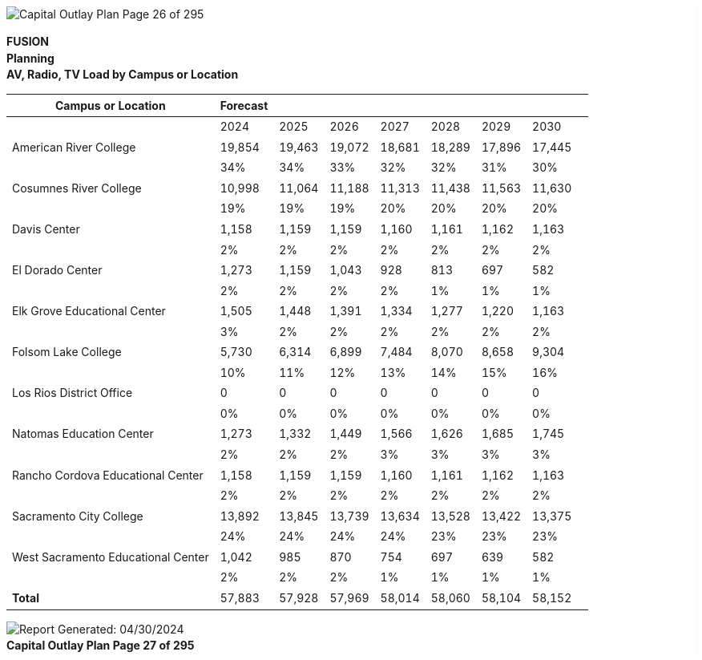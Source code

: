 ![Capital Outlay Plan Page 26 of 295](https://via.placeholder.com/993x768.png?text=Capital+Outlay+Plan+Page+26+of+295)

**FUSION**  
**Planning**  
**AV, Radio, TV Load by Campus or Location**  

| Campus or Location                     | Forecast   |        |        |        |        |        |        |        |
|----------------------------------------|------------|--------|--------|--------|--------|--------|--------|--------|
|                                        | 2024       | 2025   | 2026   | 2027   | 2028   | 2029   | 2030   |
| American River College                 | 19,854     | 19,463 | 19,072 | 18,681 | 18,289 | 17,896 | 17,445 |
|                                        | 34%        | 34%    | 33%    | 32%    | 32%    | 31%    | 30%    |
| Cosumnes River College                 | 10,998     | 11,064 | 11,188 | 11,313 | 11,438 | 11,563 | 11,630 |
|                                        | 19%        | 19%    | 19%    | 20%    | 20%    | 20%    | 20%    |
| Davis Center                           | 1,158      | 1,159  | 1,159  | 1,160  | 1,161  | 1,162  | 1,163  |
|                                        | 2%         | 2%     | 2%     | 2%     | 2%     | 2%     | 2%     |
| El Dorado Center                      | 1,273      | 1,159  | 1,043  | 928    | 813    | 697    | 582    |
|                                        | 2%         | 2%     | 2%     | 2%     | 1%     | 1%     | 1%     |
| Elk Grove Educational Center           | 1,505      | 1,448  | 1,391  | 1,334  | 1,277  | 1,220  | 1,163  |
|                                        | 3%         | 2%     | 2%     | 2%     | 2%     | 2%     | 2%     |
| Folsom Lake College                    | 5,730      | 6,314  | 6,899  | 7,484  | 8,070  | 8,658  | 9,304  |
|                                        | 10%        | 11%    | 12%    | 13%    | 14%    | 15%    | 16%    |
| Los Rios District Office               | 0          | 0      | 0      | 0      | 0      | 0      | 0      |
|                                        | 0%         | 0%     | 0%     | 0%     | 0%     | 0%     | 0%     |
| Natomas Education Center               | 1,273      | 1,332  | 1,449  | 1,566  | 1,626  | 1,685  | 1,745  |
|                                        | 2%         | 2%     | 2%     | 3%     | 3%     | 3%     | 3%     |
| Rancho Cordova Educational Center      | 1,158      | 1,159  | 1,159  | 1,160  | 1,161  | 1,162  | 1,163  |
|                                        | 2%         | 2%     | 2%     | 2%     | 2%     | 2%     | 2%     |
| Sacramento City College                | 13,892     | 13,845 | 13,739 | 13,634 | 13,528 | 13,422 | 13,375 |
|                                        | 24%        | 24%    | 24%    | 24%    | 23%    | 23%    | 23%    |
| West Sacramento Educational Center      | 1,042      | 985    | 870    | 754    | 697    | 639    | 582    |
|                                        | 2%         | 2%     | 2%     | 1%     | 1%     | 1%     | 1%     |
| **Total**                              | 57,883     | 57,928 | 57,969 | 58,014 | 58,060 | 58,104 | 58,152 |

![Report Generated: 04/30/2024](https://via.placeholder.com/993x768.png?text=Report+Generated:+04/30/2024)  
**Capital Outlay Plan Page 27 of 295**  
